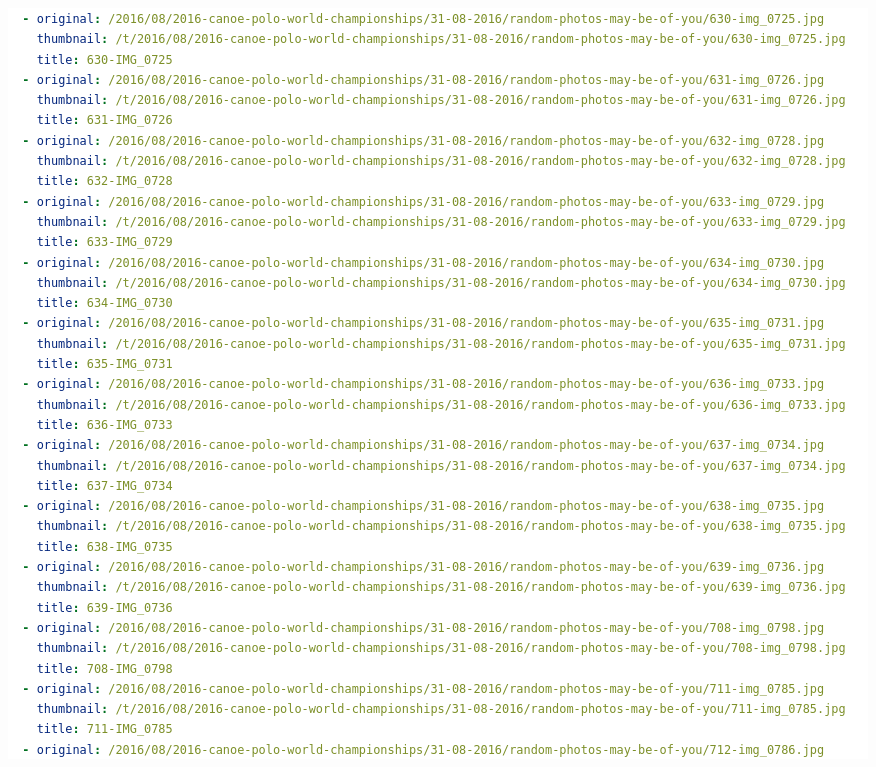 ```yaml
  - original: /2016/08/2016-canoe-polo-world-championships/31-08-2016/random-photos-may-be-of-you/630-img_0725.jpg
    thumbnail: /t/2016/08/2016-canoe-polo-world-championships/31-08-2016/random-photos-may-be-of-you/630-img_0725.jpg
    title: 630-IMG_0725
  - original: /2016/08/2016-canoe-polo-world-championships/31-08-2016/random-photos-may-be-of-you/631-img_0726.jpg
    thumbnail: /t/2016/08/2016-canoe-polo-world-championships/31-08-2016/random-photos-may-be-of-you/631-img_0726.jpg
    title: 631-IMG_0726
  - original: /2016/08/2016-canoe-polo-world-championships/31-08-2016/random-photos-may-be-of-you/632-img_0728.jpg
    thumbnail: /t/2016/08/2016-canoe-polo-world-championships/31-08-2016/random-photos-may-be-of-you/632-img_0728.jpg
    title: 632-IMG_0728
  - original: /2016/08/2016-canoe-polo-world-championships/31-08-2016/random-photos-may-be-of-you/633-img_0729.jpg
    thumbnail: /t/2016/08/2016-canoe-polo-world-championships/31-08-2016/random-photos-may-be-of-you/633-img_0729.jpg
    title: 633-IMG_0729
  - original: /2016/08/2016-canoe-polo-world-championships/31-08-2016/random-photos-may-be-of-you/634-img_0730.jpg
    thumbnail: /t/2016/08/2016-canoe-polo-world-championships/31-08-2016/random-photos-may-be-of-you/634-img_0730.jpg
    title: 634-IMG_0730
  - original: /2016/08/2016-canoe-polo-world-championships/31-08-2016/random-photos-may-be-of-you/635-img_0731.jpg
    thumbnail: /t/2016/08/2016-canoe-polo-world-championships/31-08-2016/random-photos-may-be-of-you/635-img_0731.jpg
    title: 635-IMG_0731
  - original: /2016/08/2016-canoe-polo-world-championships/31-08-2016/random-photos-may-be-of-you/636-img_0733.jpg
    thumbnail: /t/2016/08/2016-canoe-polo-world-championships/31-08-2016/random-photos-may-be-of-you/636-img_0733.jpg
    title: 636-IMG_0733
  - original: /2016/08/2016-canoe-polo-world-championships/31-08-2016/random-photos-may-be-of-you/637-img_0734.jpg
    thumbnail: /t/2016/08/2016-canoe-polo-world-championships/31-08-2016/random-photos-may-be-of-you/637-img_0734.jpg
    title: 637-IMG_0734
  - original: /2016/08/2016-canoe-polo-world-championships/31-08-2016/random-photos-may-be-of-you/638-img_0735.jpg
    thumbnail: /t/2016/08/2016-canoe-polo-world-championships/31-08-2016/random-photos-may-be-of-you/638-img_0735.jpg
    title: 638-IMG_0735
  - original: /2016/08/2016-canoe-polo-world-championships/31-08-2016/random-photos-may-be-of-you/639-img_0736.jpg
    thumbnail: /t/2016/08/2016-canoe-polo-world-championships/31-08-2016/random-photos-may-be-of-you/639-img_0736.jpg
    title: 639-IMG_0736
  - original: /2016/08/2016-canoe-polo-world-championships/31-08-2016/random-photos-may-be-of-you/708-img_0798.jpg
    thumbnail: /t/2016/08/2016-canoe-polo-world-championships/31-08-2016/random-photos-may-be-of-you/708-img_0798.jpg
    title: 708-IMG_0798
  - original: /2016/08/2016-canoe-polo-world-championships/31-08-2016/random-photos-may-be-of-you/711-img_0785.jpg
    thumbnail: /t/2016/08/2016-canoe-polo-world-championships/31-08-2016/random-photos-may-be-of-you/711-img_0785.jpg
    title: 711-IMG_0785
  - original: /2016/08/2016-canoe-polo-world-championships/31-08-2016/random-photos-may-be-of-you/712-img_0786.jpg
```